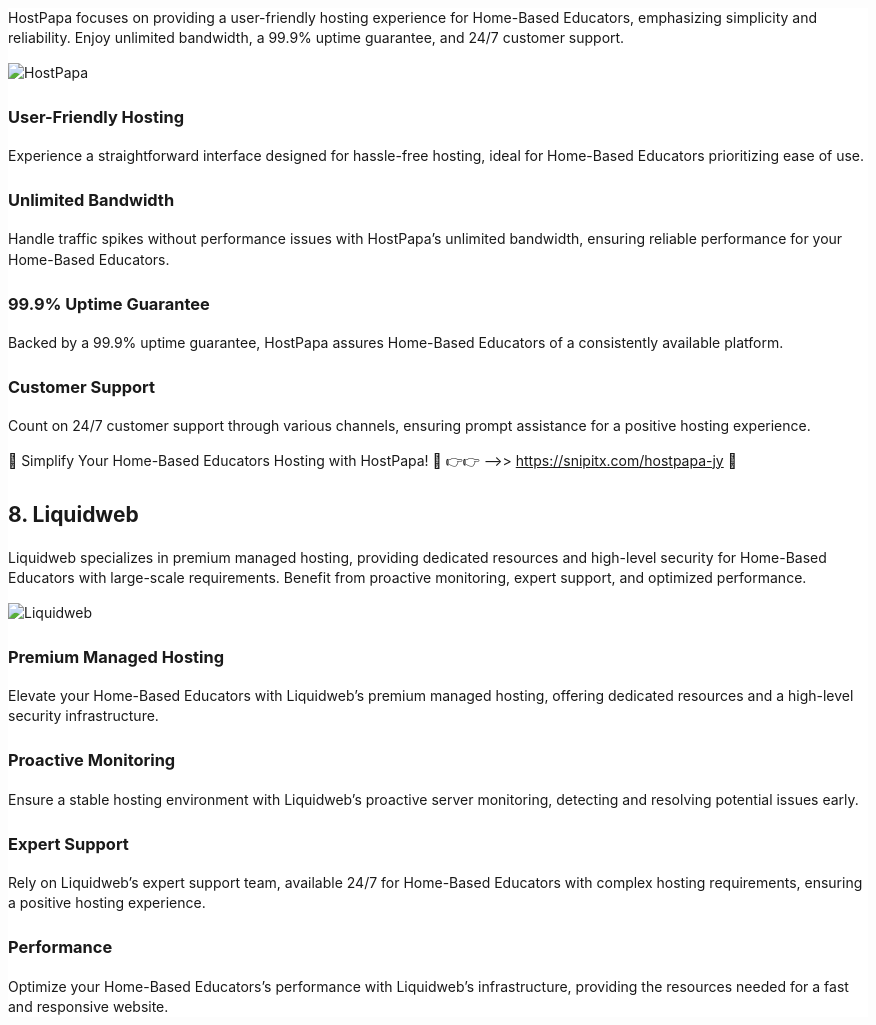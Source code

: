 HostPapa focuses on providing a user-friendly hosting experience for Home-Based Educators, emphasizing simplicity and reliability. Enjoy unlimited bandwidth, a 99.9% uptime guarantee, and 24/7 customer support.

![HostPapa](https://i.imgur.com/ouDTkvl.jpeg "HostPapa Hosting")

### User-Friendly Hosting
Experience a straightforward interface designed for hassle-free hosting, ideal for Home-Based Educators prioritizing ease of use.

### Unlimited Bandwidth
Handle traffic spikes without performance issues with HostPapa’s unlimited bandwidth, ensuring reliable performance for your Home-Based Educators.

### 99.9% Uptime Guarantee
Backed by a 99.9% uptime guarantee, HostPapa assures Home-Based Educators of a consistently available platform.

### Customer Support
Count on 24/7 customer support through various channels, ensuring prompt assistance for a positive hosting experience.

🌈 Simplify Your Home-Based Educators Hosting with HostPapa! 🚀
👉👉 -->> https://snipitx.com/hostpapa-jy 🚀

## 8. Liquidweb

Liquidweb specializes in premium managed hosting, providing dedicated resources and high-level security for Home-Based Educators with large-scale requirements. Benefit from proactive monitoring, expert support, and optimized performance.

![Liquidweb](https://i.imgur.com/4IvT9SC.jpeg "Liquidweb Hosting")

### Premium Managed Hosting
Elevate your Home-Based Educators with Liquidweb’s premium managed hosting, offering dedicated resources and a high-level security infrastructure.

### Proactive Monitoring
Ensure a stable hosting environment with Liquidweb’s proactive server monitoring, detecting and resolving potential issues early.

### Expert Support
Rely on Liquidweb’s expert support team, available 24/7 for Home-Based Educators with complex hosting requirements, ensuring a positive hosting experience.

### Performance
Optimize your Home-Based Educators’s performance with Liquidweb’s infrastructure, providing the resources needed for a fast and responsive website.
